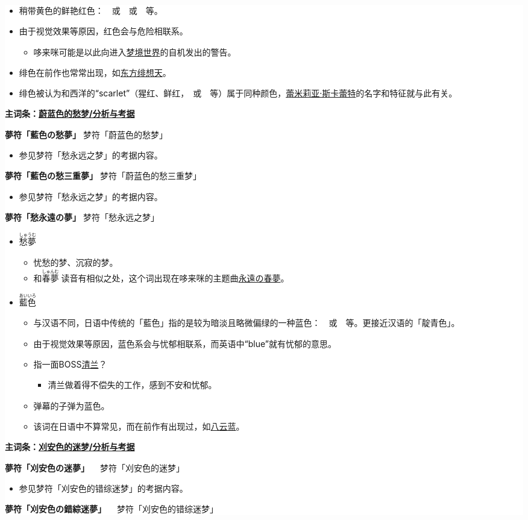   - 稍带黄色的鲜艳红色：　或　或　等。
  - 由于视觉效果等原因，红色会与危险相联系。
    - 哆来咪可能是以此向进入[梦境世界](./梦境世界.md)的自机发出的警告。

  - 绯色在前作也常常出现，如[东方绯想天](./东方绯想天.md)。
  - 绯色被认为和西洋的“scarlet”（猩红、鲜红，　或　等）属于同种颜色，[蕾米莉亚·斯卡蕾特](./蕾米莉亚·斯卡蕾特.md)的名字和特征就与此有关。


  
  

  
  
 **主词条：[蔚蓝色的愁梦/分析与考据](./蔚蓝色的愁梦-分析与考据.md)**   

  
  
 **夢符「藍色の愁夢」** 	梦符「蔚蓝色的愁梦」
  

- 参见梦符「愁永远之梦」的考据内容。

  
  

 **夢符「藍色の愁三重夢」** 	梦符「蔚蓝色的愁三重梦」
  

- 参见梦符「愁永远之梦」的考据内容。

  
  

 **夢符「愁永遠の夢」** 	梦符「愁永远之梦」
  

- <ruby lang="ja"><rb>愁夢</rb><rp> (</rp><rt>しゅうむ</rt><rp>) </rp></ruby>

  - 忧愁的梦、沉寂的梦。
  - 和<ruby lang="ja"><rb>春夢</rb><rp> (</rp><rt>しゅんむ</rt><rp>) </rp></ruby>
读音有相似之处，这个词出现在哆来咪的主题曲[永遠の春夢](./永遠の春夢.md)。

- <ruby lang="ja"><rb>藍色</rb><rp> (</rp><rt>あいいろ</rt><rp>) </rp></ruby>

  - 与汉语不同，日语中传统的「藍色」指的是较为暗淡且略微偏绿的一种蓝色：　或　等。更接近汉语的「靛青色」。
  - 由于视觉效果等原因，蓝色系会与忧郁相联系，而英语中“blue”就有忧郁的意思。
  - 指一面BOSS[清兰](./清兰.md)？
    - 清兰做着得不偿失的工作，感到不安和忧郁。

  - 弹幕的子弹为蓝色。
  - 该词在日语中不算常见，而在前作有出现过，如[八云蓝](./八云蓝.md)。


  
  

  
  
 **主词条：[刈安色的迷梦/分析与考据](./刈安色的迷梦-分析与考据.md)**   

  
  
 **夢符「刈安色の迷夢」** 　梦符「刈安色的迷梦」
  

- 参见梦符「刈安色的错综迷梦」的考据内容。

  
  

 **夢符「刈安色の錯綜迷夢」** 　梦符「刈安色的错综迷梦」
  